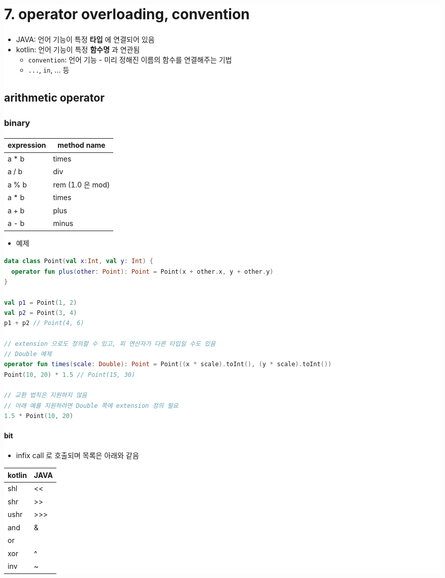 # 7. operator overloading, convention
- JAVA: 언어 기능이 특정 **타입** 에 연결되어 있음
- kotlin: 언어 기능이 특정 **함수명** 과 연관됨
  - `convention`: 언어 기능 - 미리 정해진 이름의 함수를 연결해주는 기법
  - `...`, `in`, ... 등

## arithmetic operator

### binary
|expression|method name|
| ----------- | ----------- |
|a * b|times|
|a / b|div|
|a % b|rem (1.0 은 mod)|
|a * b|times|
|a + b|plus|
|a - b|minus|

- 예제
```kotlin
data class Point(val x:Int, val y: Int) {
  operator fun plus(other: Point): Point = Point(x + other.x, y + other.y)
}

val p1 = Point(1, 2)
val p2 = Point(3, 4)
p1 + p2 // Point(4, 6)

// extension 으로도 정의할 수 있고, 피 연산자가 다른 타입일 수도 있음
// Double 예제
operator fun times(scale: Double): Point = Point((x * scale).toInt(), (y * scale).toInt())
Point(10, 20) * 1.5 // Point(15, 30)

// 교환 법칙은 지원하지 않음
// 아래 예를 지원하려면 Double 쪽에 extension 정의 필요
1.5 * Point(10, 20)
```

#### bit
- infix call 로 호출되며 목록은 아래와 같음

|kotlin|JAVA|
| ----------- | ----------- |
|shl|<<|
|shr|>>|
|ushr|>>>|
|and|&|
|or||\||
|xor|^|
|inv|~|
